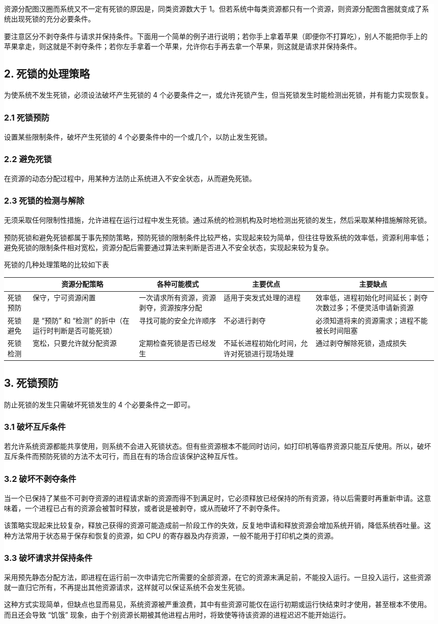 资源分配图汉圈而系统又不一定有死锁的原因是，同类资源数大于 1。但若系统中每类资源都只有一个资源，则资源分配图含圈就变成了系统出现死锁的充分必要条件。

要注意区分不剥夺条件与请求并保持条件。下面用一个简单的例子进行说明；若你手上拿着苹果（即便你不打算吃），别人不能把你手上的苹果拿走，则这就是不剥夺条件；若你左手拿着一个苹果，允许你右手再去拿一个苹果，则这就是请求并保持条件。

## 2. 死锁的处理策略

为使系统不发生死锁，必须设法破坏产生死锁的 4 个必要条件之一，或允许死锁产生，但当死锁发生时能检测出死锁，并有能力实现恢复。

### 2.1 死锁预防

设置某些限制条件，破坏产生死锁的 4 个必要条件中的一个或几个，以防止发生死锁。

### 2.2 避免死锁

在资源的动态分配过程中，用某种方法防止系统进入不安全状态，从而避免死锁。

### 2.3 死锁的检测与解除

无须采取任何限制性措施，允许进程在运行过程中发生死锁。通过系统的检测机构及时地检测出死锁的发生，然后采取某种措施解除死锁。

预防死锁和避免死锁都属于事先预防策略，预防死锁的限制条件比较严格，实现起来较为简单，但往往导致系统的效率低，资源利用率低；避免死锁的限制条件相对宽松，资源分配后需要通过算法来判断是否进入不安全状态，实现起来较为复杂。

死锁的几种处理策略的比较如下表

|          | 资源分配策略                                           | 各种可能模式                             | 主要优点                                     | 主要缺点                                                     |
| -------- | ------------------------------------------------------ | ---------------------------------------- | -------------------------------------------- | ------------------------------------------------------------ |
| 死锁预防 | 保守，宁可资源闲置                                     | 一次请求所有资源，资源剥夺，资源按序分配 | 适用于突发式处理的进程                       | 效率低，进程初始化时间延长；剥夺次数过多；不便灵活申请新资源 |
| 死锁避免 | 是 “预防” 和 “检测” 的折中（在运行时判断是否可能死锁） | 寻找可能的安全允许顺序                   | 不必进行剥夺                                 | 必须知道将来的资源需求；进程不能被长时间阻塞                 |
| 死锁检测 | 宽松，只要允许就分配资源                               | 定期检查死锁是否已经发生                 | 不延长进程初始化时间，允许对死锁进行现场处理 | 通过剥夺解除死锁，造成损失                                   |

## 3. 死锁预防

防止死锁的发生只需破坏死锁发生的 4 个必要条件之一即可。

### 3.1 破坏互斥条件

若允许系统资源都能共享使用，则系统不会进入死锁状态。但有些资源根本不能同时访问，如打印机等临界资源只能互斥使用。所以，破坏互斥条件而预防死锁的方法不太可行，而且在有的场合应该保护这种互斥性。

### 3.2 破坏不剥夺条件

当一个已保持了某些不可剥夺资源的进程请求新的资源而得不到满足时，它必须释放已经保持的所有资源，待以后需要时再重新申请。这意味着，一个进程已占有的资源会被暂时释放，或者说是被剥夺，或从而破坏了不剥夺条件。

该策略实现起来比较复杂，释放己获得的资源可能造成前一阶段工作的失效，反复地申请和释放资源会增加系统开销，降低系统吞吐量。这种方法常用于状态易于保存和恢复的资源，如 CPU 的寄存器及内存资源，一般不能用于打印机之类的资源。

### 3.3 破坏请求并保持条件

采用预先静态分配方法，即进程在运行前一次申请完它所需要的全部资源，在它的资源末满足前，不能投入运行。一旦投入运行，这些资源就一直归它所有，不再提出其他资源请求，这样就可以保证系统不会发生死锁。

这种方式实现简单，但缺点也显而易见，系统资源被严重浪费，其中有些资源可能仅在运行初期或运行快结束时才使用，甚至根本不使用。而且还会导致 “饥饿” 现象，由于个别资源长期被其他进程占用时，将致使等待该资源的进程迟迟不能开始运行。
